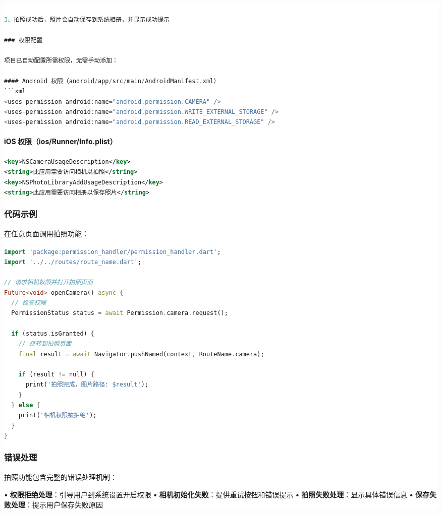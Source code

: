 ```dart

3、拍照成功后，照片会自动保存到系统相册，并显示成功提示

### 权限配置

项目已自动配置所需权限，无需手动添加：

#### Android 权限（android/app/src/main/AndroidManifest.xml）
```xml
<uses-permission android:name="android.permission.CAMERA" />
<uses-permission android:name="android.permission.WRITE_EXTERNAL_STORAGE" />
<uses-permission android:name="android.permission.READ_EXTERNAL_STORAGE" />
```

#### iOS 权限（ios/Runner/Info.plist）
```xml
<key>NSCameraUsageDescription</key>
<string>此应用需要访问相机以拍照</string>
<key>NSPhotoLibraryAddUsageDescription</key>
<string>此应用需要访问相册以保存照片</string>
```

### 代码示例

在任意页面调用拍照功能：

```dart
import 'package:permission_handler/permission_handler.dart';
import '../../routes/route_name.dart';

// 请求相机权限并打开拍照页面
Future<void> openCamera() async {
  // 检查权限
  PermissionStatus status = await Permission.camera.request();
  
  if (status.isGranted) {
    // 跳转到拍照页面
    final result = await Navigator.pushNamed(context, RouteName.camera);
    
    if (result != null) {
      print('拍照完成，图片路径: $result');
    }
  } else {
    print('相机权限被拒绝');
  }
}
```

### 错误处理

拍照功能包含完整的错误处理机制：

• **权限拒绝处理**：引导用户到系统设置开启权限
• **相机初始化失败**：提供重试按钮和错误提示
• **拍照失败处理**：显示具体错误信息
• **保存失败处理**：提示用户保存失败原因
